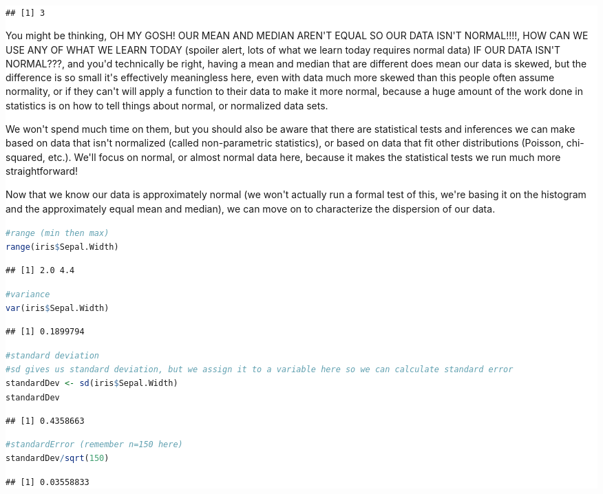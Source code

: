 ```
## [1] 3
```

You might be thinking, OH MY GOSH! OUR MEAN AND MEDIAN AREN'T EQUAL SO OUR DATA ISN'T NORMAL!!!!, HOW CAN WE USE ANY OF WHAT WE LEARN TODAY (spoiler alert, lots of what we learn today requires normal data) IF OUR DATA ISN'T NORMAL???, and you'd technically be right, having a mean and median that are different does mean our data is skewed, but the difference is so small it's effectively meaningless here, even with data much more skewed than this people often assume normality, or if they can't will apply a function to their data to make it more normal, because a huge amount of the work done in statistics is on how to tell things about normal, or normalized data sets. 

We won't spend much time on them, but you should also be aware that there are statistical tests and inferences we can make based on data that isn't normalized (called non-parametric statistics), or based on data that fit other distributions (Poisson, chi-squared, etc.). We'll focus on normal, or almost normal data here, because it makes the statistical tests we run much more straightforward!

Now that we know our data is approximately normal (we won't actually run a formal test of this, we're basing it on the histogram and the approximately equal mean and median), we can move on to characterize the dispersion of our data. 


```r
#range (min then max)
range(iris$Sepal.Width)
```

```
## [1] 2.0 4.4
```

```r
#variance
var(iris$Sepal.Width)
```

```
## [1] 0.1899794
```

```r
#standard deviation
#sd gives us standard deviation, but we assign it to a variable here so we can calculate standard error
standardDev <- sd(iris$Sepal.Width)
standardDev
```

```
## [1] 0.4358663
```

```r
#standardError (remember n=150 here)
standardDev/sqrt(150)
```

```
## [1] 0.03558833
```
